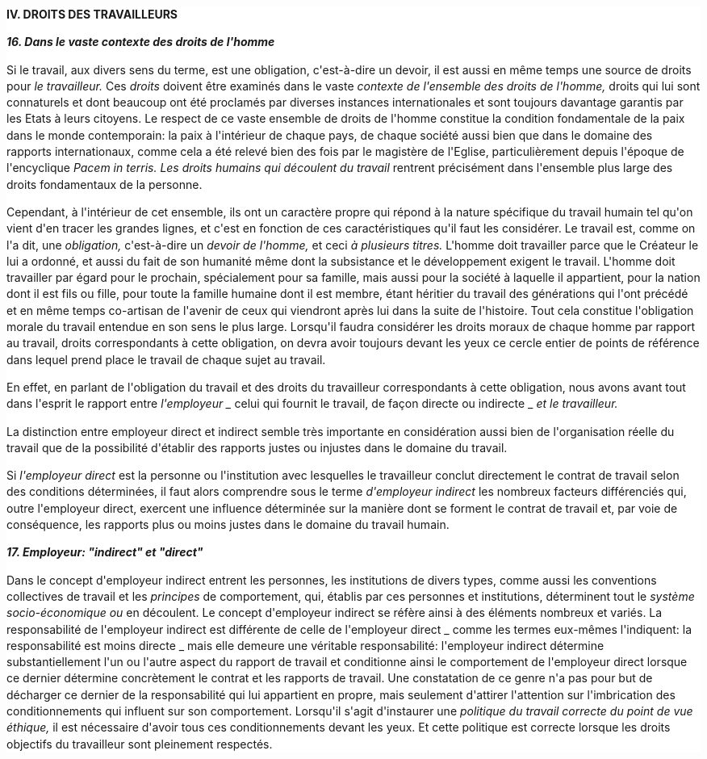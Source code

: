 **IV. DROITS DES TRAVAILLEURS**

***16\. Dans le vaste contexte des droits de l'homme***

Si le travail, aux divers sens du terme, est une obligation, c'est-à-dire un devoir, il est aussi en même temps une source de droits pour *le travailleur.* Ces *droits* doivent être examinés dans le vaste *contexte de l'ensemble des droits de l'homme,* droits qui lui sont connaturels et dont beaucoup ont été proclamés par diverses instances internationales et sont toujours davantage garantis par les Etats à leurs citoyens. Le respect de ce vaste ensemble de droits de l'homme constitue la condition fondamentale de la paix dans le monde contemporain: la paix à l'intérieur de chaque pays, de chaque société aussi bien que dans le domaine des rapports internationaux, comme cela a été relevé bien des fois par le magistère de l'Eglise, particulièrement depuis l'époque de l'encyclique *Pacem in terris. Les droits humains qui découlent du travail* rentrent précisément dans l'ensemble plus large des droits fondamentaux de la personne.

Cependant, à l'intérieur de cet ensemble, ils ont un caractère propre qui répond à la nature spécifique du travail humain tel qu'on vient d'en tracer les grandes lignes, et c'est en fonction de ces caractéristiques qu'il faut les considérer. Le travail est, comme on l'a dit, une *obligation,* c'est-à-dire un *devoir de l'homme,* et ceci *à plusieurs titres.* L'homme doit travailler parce que le Créateur le lui a ordonné, et aussi du fait de son humanité même dont la subsistance et le développement exigent le travail. L'homme doit travailler par égard pour le prochain, spécialement pour sa famille, mais aussi pour la société à laquelle il appartient, pour la nation dont il est fils ou fille, pour toute la famille humaine dont il est membre, étant héritier du travail des générations qui l'ont précédé et en même temps co-artisan de l'avenir de ceux qui viendront après lui dans la suite de l'histoire. Tout cela constitue l'obligation morale du travail entendue en son sens le plus large. Lorsqu'il faudra considérer les droits moraux de chaque homme par rapport au travail, droits correspondants à cette obligation, on devra avoir toujours devant les yeux ce cercle entier de points de référence dans lequel prend place le travail de chaque sujet au travail.

En effet, en parlant de l'obligation du travail et des droits du travailleur correspondants à cette obligation, nous avons avant tout dans l'esprit le rapport entre *l'employeur \_* celui qui fournit le travail, de façon directe ou indirecte \_ *et le travailleur.*

La distinction entre employeur direct et indirect semble très importante en considération aussi bien de l'organisation réelle du travail que de la possibilité d'établir des rapports justes ou injustes dans le domaine du travail.

Si *l'employeur direct* est la personne ou l'institution avec lesquelles le travailleur conclut directement le contrat de travail selon des conditions déterminées, il faut alors comprendre sous le terme *d'employeur indirect* les nombreux facteurs différenciés qui, outre l'employeur direct, exercent une influence déterminée sur la manière dont se forment le contrat de travail et, par voie de conséquence, les rapports plus ou moins justes dans le domaine du travail humain.

***17\. Employeur: "indirect" et "direct"***

Dans le concept d'employeur indirect entrent les personnes, les institutions de divers types, comme aussi les conventions collectives de travail et les *principes* de comportement, qui, établis par ces personnes et institutions, déterminent tout le *système socio-économique ou* en découlent. Le concept d'employeur indirect se réfère ainsi à des éléments nombreux et variés. La responsabilité de l'employeur indirect est différente de celle de l'employeur direct \_ comme les termes eux-mêmes l'indiquent: la responsabilité est moins directe \_ mais elle demeure une véritable responsabilité: l'employeur indirect détermine substantiellement l'un ou l'autre aspect du rapport de travail et conditionne ainsi le comportement de l'employeur direct lorsque ce dernier détermine concrètement le contrat et les rapports de travail. Une constatation de ce genre n'a pas pour but de décharger ce dernier de la responsabilité qui lui appartient en propre, mais seulement d'attirer l'attention sur l'imbrication des conditionnements qui influent sur son comportement. Lorsqu'il s'agit d'instaurer une *politique du travail correcte du point de vue éthique,* il est nécessaire d'avoir tous ces conditionnements devant les yeux. Et cette politique est correcte lorsque les droits objectifs du travailleur sont pleinement respectés.
